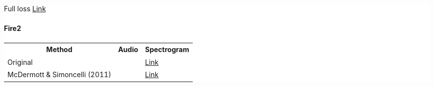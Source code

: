 <tr>
<td>Full loss</td>
<td>
  <audio controls>
    <source src="/audio_textures/assets/baselines/full_loss/Fire1.ogg">
    <source src="/audio_textures/assets/baselines/full_loss/Fire1.mp3">
    <source src="/audio_textures/assets/baselines/full_loss/Fire1.wav">
  </audio>
</td>
<td>
  <a href="/audio_textures/assets/baselines/full_loss/Fire1.png">Link</a>
</td>
</tr>

</table>
</center>

#### Fire2

<center>
<table>

<tr>
  <th>Method</th>
  <th>Audio</th>
  <th>Spectrogram</th>
</tr>

<tr>
<td>Original</td>
<td>
  <audio controls>
    <source src="/audio_textures/assets/baselines/original/Fire2.ogg">
    <source src="/audio_textures/assets/baselines/original/Fire2.mp3">
    <source src="/audio_textures/assets/baselines/original/Fire2.wav">
  </audio>
</td>
<td>
  <a href="/audio_textures/assets/baselines/original/Fire2.png">Link</a>
</td>
</tr>

<tr>
<td>McDermott & Simoncelli (2011)</td>
<td>
  <audio controls>
    <source src="/audio_textures/assets/baselines/mcdermott/Fire2.ogg">
    <source src="/audio_textures/assets/baselines/mcdermott/Fire2.mp3">
    <source src="/audio_textures/assets/baselines/mcdermott/Fire2.wav">
  </audio>
</td>
<td>
  <a href="/audio_textures/assets/baselines/mcdermott/Fire2.png">Link</a>
</td>
</tr>
